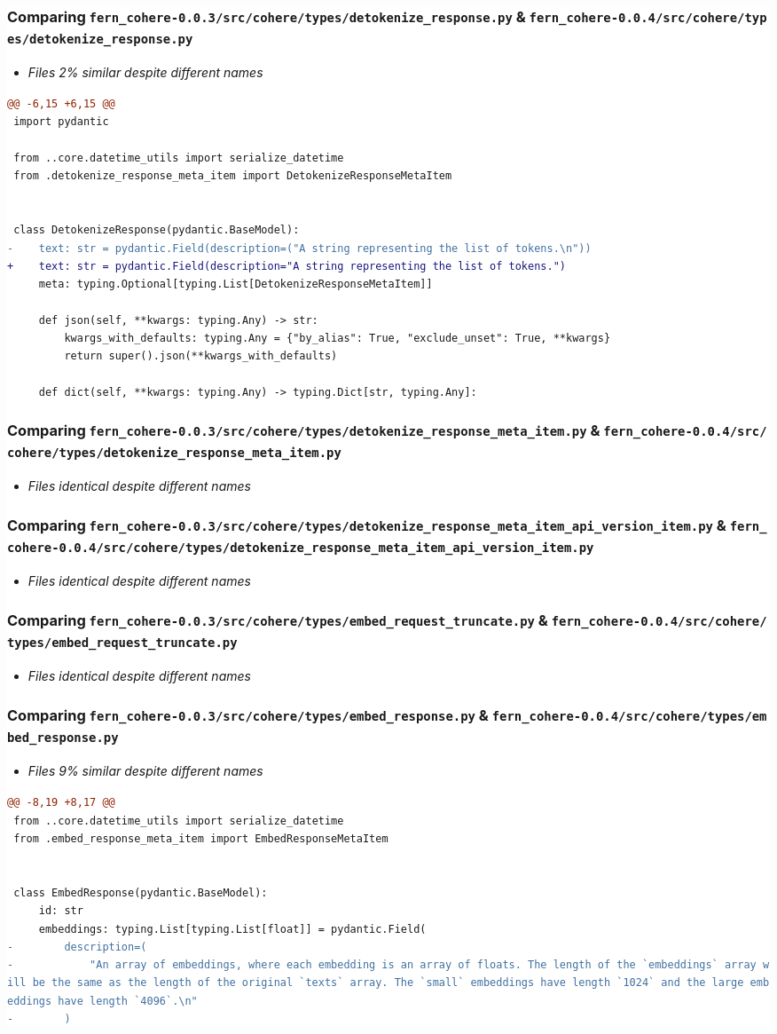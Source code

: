 ### Comparing `fern_cohere-0.0.3/src/cohere/types/detokenize_response.py` & `fern_cohere-0.0.4/src/cohere/types/detokenize_response.py`

 * *Files 2% similar despite different names*

```diff
@@ -6,15 +6,15 @@
 import pydantic
 
 from ..core.datetime_utils import serialize_datetime
 from .detokenize_response_meta_item import DetokenizeResponseMetaItem
 
 
 class DetokenizeResponse(pydantic.BaseModel):
-    text: str = pydantic.Field(description=("A string representing the list of tokens.\n"))
+    text: str = pydantic.Field(description="A string representing the list of tokens.")
     meta: typing.Optional[typing.List[DetokenizeResponseMetaItem]]
 
     def json(self, **kwargs: typing.Any) -> str:
         kwargs_with_defaults: typing.Any = {"by_alias": True, "exclude_unset": True, **kwargs}
         return super().json(**kwargs_with_defaults)
 
     def dict(self, **kwargs: typing.Any) -> typing.Dict[str, typing.Any]:
```

### Comparing `fern_cohere-0.0.3/src/cohere/types/detokenize_response_meta_item.py` & `fern_cohere-0.0.4/src/cohere/types/detokenize_response_meta_item.py`

 * *Files identical despite different names*

### Comparing `fern_cohere-0.0.3/src/cohere/types/detokenize_response_meta_item_api_version_item.py` & `fern_cohere-0.0.4/src/cohere/types/detokenize_response_meta_item_api_version_item.py`

 * *Files identical despite different names*

### Comparing `fern_cohere-0.0.3/src/cohere/types/embed_request_truncate.py` & `fern_cohere-0.0.4/src/cohere/types/embed_request_truncate.py`

 * *Files identical despite different names*

### Comparing `fern_cohere-0.0.3/src/cohere/types/embed_response.py` & `fern_cohere-0.0.4/src/cohere/types/embed_response.py`

 * *Files 9% similar despite different names*

```diff
@@ -8,19 +8,17 @@
 from ..core.datetime_utils import serialize_datetime
 from .embed_response_meta_item import EmbedResponseMetaItem
 
 
 class EmbedResponse(pydantic.BaseModel):
     id: str
     embeddings: typing.List[typing.List[float]] = pydantic.Field(
-        description=(
-            "An array of embeddings, where each embedding is an array of floats. The length of the `embeddings` array will be the same as the length of the original `texts` array. The `small` embeddings have length `1024` and the large embeddings have length `4096`.\n"
-        )
```